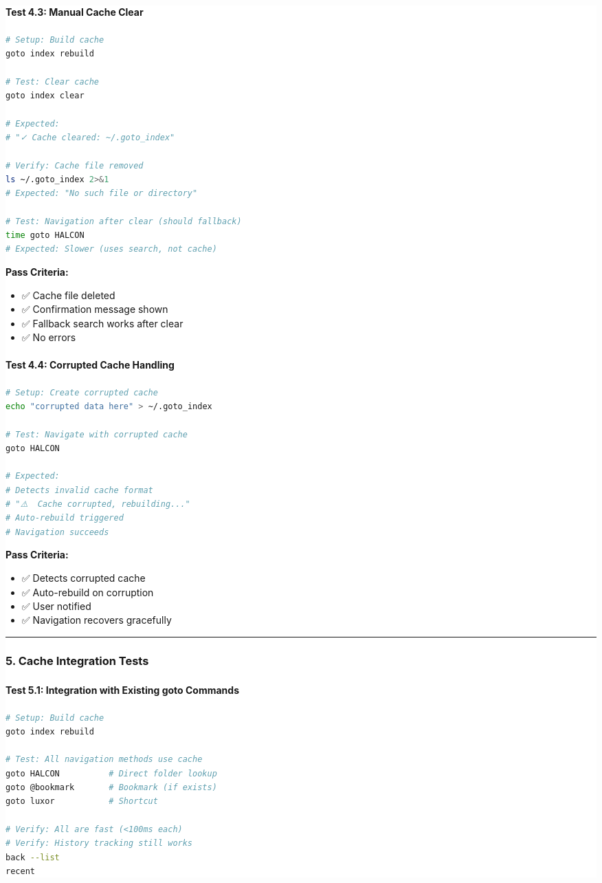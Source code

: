 #### Test 4.3: Manual Cache Clear
```bash
# Setup: Build cache
goto index rebuild

# Test: Clear cache
goto index clear

# Expected:
# "✓ Cache cleared: ~/.goto_index"

# Verify: Cache file removed
ls ~/.goto_index 2>&1
# Expected: "No such file or directory"

# Test: Navigation after clear (should fallback)
time goto HALCON
# Expected: Slower (uses search, not cache)
```

**Pass Criteria:**
- ✅ Cache file deleted
- ✅ Confirmation message shown
- ✅ Fallback search works after clear
- ✅ No errors

#### Test 4.4: Corrupted Cache Handling
```bash
# Setup: Create corrupted cache
echo "corrupted data here" > ~/.goto_index

# Test: Navigate with corrupted cache
goto HALCON

# Expected:
# Detects invalid cache format
# "⚠️  Cache corrupted, rebuilding..."
# Auto-rebuild triggered
# Navigation succeeds
```

**Pass Criteria:**
- ✅ Detects corrupted cache
- ✅ Auto-rebuild on corruption
- ✅ User notified
- ✅ Navigation recovers gracefully

---

### 5. Cache Integration Tests

#### Test 5.1: Integration with Existing goto Commands
```bash
# Setup: Build cache
goto index rebuild

# Test: All navigation methods use cache
goto HALCON          # Direct folder lookup
goto @bookmark       # Bookmark (if exists)
goto luxor           # Shortcut

# Verify: All are fast (<100ms each)
# Verify: History tracking still works
back --list
recent
```